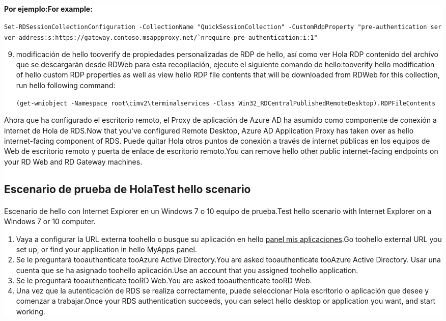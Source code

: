    <span data-ttu-id="59e4e-161">**Por ejemplo:**</span><span class="sxs-lookup"><span data-stu-id="59e4e-161">**For example:**</span></span>
   ```
   Set-RDSessionCollectionConfiguration -CollectionName "QuickSessionCollection" -CustomRdpProperty "pre-authentication server address:s:https://gateway.contoso.msappproxy.net/`nrequire pre-authentication:i:1"
   ```

9. <span data-ttu-id="59e4e-162">modificación de hello tooverify de propiedades personalizadas de RDP de hello, así como ver Hola RDP contenido del archivo que se descargarán desde RDWeb para esta recopilación, ejecute el siguiente comando de hello:</span><span class="sxs-lookup"><span data-stu-id="59e4e-162">tooverify hello modification of hello custom RDP properties as well as view hello RDP file contents that will be downloaded from RDWeb for this collection, run hello following command:</span></span>
    ```
    (get-wmiobject -Namespace root\cimv2\terminalservices -Class Win32_RDCentralPublishedRemoteDesktop).RDPFileContents
    ```

<span data-ttu-id="59e4e-163">Ahora que ha configurado el escritorio remoto, el Proxy de aplicación de Azure AD ha asumido como componente de conexión a internet de Hola de RDS.</span><span class="sxs-lookup"><span data-stu-id="59e4e-163">Now that you've configured Remote Desktop, Azure AD Application Proxy has taken over as hello internet-facing component of RDS.</span></span> <span data-ttu-id="59e4e-164">Puede quitar Hola otros puntos de conexión a través de internet públicas en los equipos de Web de escritorio remoto y puerta de enlace de escritorio remoto.</span><span class="sxs-lookup"><span data-stu-id="59e4e-164">You can remove hello other public internet-facing endpoints on your RD Web and RD Gateway machines.</span></span>

## <a name="test-hello-scenario"></a><span data-ttu-id="59e4e-165">Escenario de prueba de Hola</span><span class="sxs-lookup"><span data-stu-id="59e4e-165">Test hello scenario</span></span>

<span data-ttu-id="59e4e-166">Escenario de hello con Internet Explorer en un Windows 7 o 10 equipo de prueba.</span><span class="sxs-lookup"><span data-stu-id="59e4e-166">Test hello scenario with Internet Explorer on a Windows 7 or 10 computer.</span></span>

1. <span data-ttu-id="59e4e-167">Vaya a configurar la URL externa toohello o busque su aplicación en hello [panel mis aplicaciones](https://myapps.microsoft.com).</span><span class="sxs-lookup"><span data-stu-id="59e4e-167">Go toohello external URL you set up, or find your application in hello [MyApps panel](https://myapps.microsoft.com).</span></span>
2. <span data-ttu-id="59e4e-168">Se le preguntará tooauthenticate tooAzure Active Directory.</span><span class="sxs-lookup"><span data-stu-id="59e4e-168">You are asked tooauthenticate tooAzure Active Directory.</span></span> <span data-ttu-id="59e4e-169">Usar una cuenta que se ha asignado toohello aplicación.</span><span class="sxs-lookup"><span data-stu-id="59e4e-169">Use an account that you assigned toohello application.</span></span>
3. <span data-ttu-id="59e4e-170">Se le preguntará tooauthenticate tooRD Web.</span><span class="sxs-lookup"><span data-stu-id="59e4e-170">You are asked tooauthenticate tooRD Web.</span></span>
4. <span data-ttu-id="59e4e-171">Una vez que la autenticación de RDS se realiza correctamente, puede seleccionar Hola escritorio o aplicación que desee y comenzar a trabajar.</span><span class="sxs-lookup"><span data-stu-id="59e4e-171">Once your RDS authentication succeeds, you can select hello desktop or application you want, and start working.</span></span>
